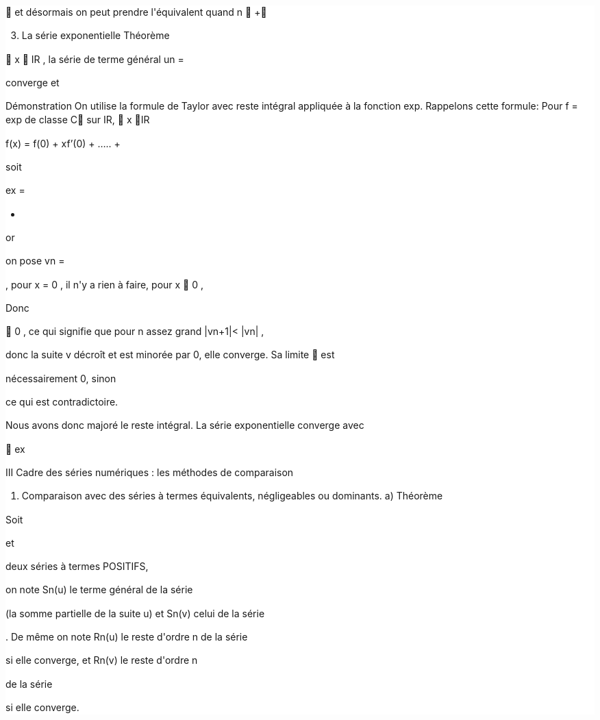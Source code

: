  et désormais on peut prendre l'équivalent quand n  +

3)  La série exponentielle
Théorème

 x  IR  , la série de terme général un =

 converge et

Démonstration
On utilise la formule de Taylor avec reste intégral appliquée à la fonction exp.
Rappelons cette formule:
Pour f = exp de classe C sur IR,  x IR

f(x) = f(0) + xf’(0) + ….. +

soit

ex =

+

 or

on pose vn =

, pour x = 0 , il n'y a rien à faire, pour x  0 ,

Donc

 0 , ce qui signifie que pour n assez grand |vn+1|< |vn| ,

donc la suite v décroît et est minorée par 0, elle converge. Sa limite  est

nécessairement 0, sinon

 ce qui est contradictoire.

Nous avons donc majoré le reste intégral. La série exponentielle converge avec

 ex

III Cadre des séries numériques : les méthodes de comparaison
1)  Comparaison avec des séries à termes équivalents, négligeables ou dominants.
a) Théorème

Soit

et

 deux séries à termes POSITIFS,

on note Sn(u) le terme général de la série

(la somme partielle de la suite u) et Sn(v) celui de la série

. De même on note  Rn(u)  le reste d'ordre n de la série

si elle converge, et Rn(v)  le reste d'ordre n

de la série

 si elle converge.
